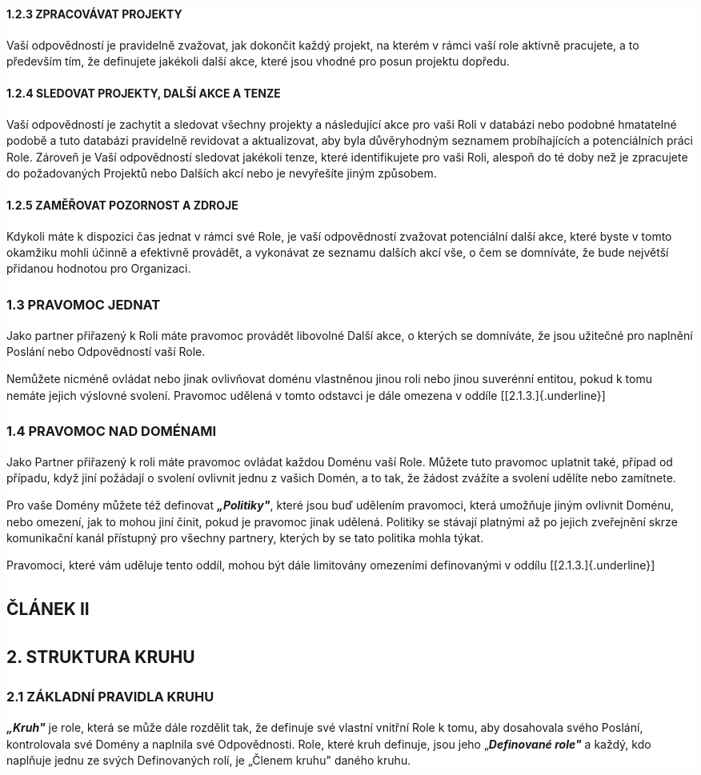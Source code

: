  #### 1.2.3 ZPRACOVÁVAT PROJEKTY

Vaší odpovědností je pravidelně zvažovat, jak dokončit každý projekt, na kterém v rámci vaší role aktivně pracujete, a to především tím, že definujete jakékoli další akce, které jsou vhodné pro posun projektu dopředu.

 #### 1.2.4 SLEDOVAT PROJEKTY, DALŠÍ AKCE A TENZE

Vaší odpovědností je zachytit a sledovat všechny projekty a následující akce pro vaši Roli v databázi nebo podobné hmatatelné podobě a tuto databázi pravidelně revidovat a aktualizovat, aby byla důvěryhodným seznamem probíhajících a potenciálních práci Role. Zároveň je Vaší odpovědností sledovat jakékoli tenze, které identifikujete pro vaši Roli, alespoň do té doby než je zpracujete do požadovaných Projektů nebo Dalších akcí nebo je nevyřešíte jiným způsobem.

 #### 1.2.5 ZAMĚŘOVAT POZORNOST A ZDROJE

Kdykoli máte k dispozici čas jednat v rámci své Role, je vaší odpovědností zvažovat potenciální další akce, které byste v tomto okamžiku mohli účinně a efektivně provádět, a vykonávat ze seznamu dalších akcí vše, o čem se domníváte, že bude největší přidanou hodnotou pro Organizaci.

### 1.3 PRAVOMOC JEDNAT

Jako partner přiřazený k Roli máte pravomoc provádět libovolné Další akce, o kterých se domníváte, že jsou užitečné pro naplnění Poslání nebo Odpovědností vaší Role.

Nemůžete nicméně ovládat nebo jinak ovlivňovat doménu vlastněnou jinou roli nebo jinou suverénní entitou, pokud k tomu nemáte jejich výslovné svolení. Pravomoc udělená v tomto odstavci je dále omezena v oddíle [[2.1.3.]{.underline}]

### 1.4 PRAVOMOC NAD DOMÉNAMI

Jako Partner přiřazený k roli máte pravomoc ovládat každou Doménu vaší Role. Můžete tuto pravomoc uplatnit také, případ od případu, když jiní požádají o svolení ovlivnit jednu z vašich Domén, a to tak, že žádost zvážíte a svolení udělíte nebo zamítnete.

Pro vaše Domény můžete též definovat ***„Politiky"***, které jsou buď udělením pravomoci, která umožňuje jiným ovlivnit Doménu, nebo omezení, jak to mohou jiní činit, pokud je pravomoc jinak udělená. Politiky se stávají platnými až po jejich zveřejnění skrze komunikační kanál přístupný pro všechny partnery, kterých by se tato politika mohla týkat.

Pravomoci, které vám uděluje tento oddíl, mohou být dále limitovány omezeními definovanými v oddílu [[2.1.3.]{.underline}]


## ČLÁNEK II

## 2. STRUKTURA KRUHU

### 2.1 ZÁKLADNÍ PRAVIDLA KRUHU

***„Kruh"*** je role, která se může dále rozdělit tak, že definuje své vlastní vnitřní Role k tomu, aby dosahovala svého Poslání, kontrolovala své Domény a naplnila své Odpovědnosti. Role, které kruh definuje, jsou jeho „***Definované role"*** a každý, kdo naplňuje jednu ze svých Definovaných rolí, je „Členem kruhu" daného kruhu.
